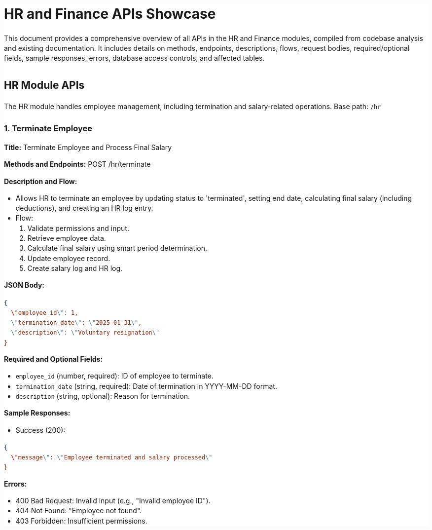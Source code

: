 # HR and Finance APIs Showcase

This document provides a comprehensive overview of all APIs in the HR and Finance modules, compiled from codebase analysis and existing documentation. It includes details on methods, endpoints, descriptions, flows, request bodies, required/optional fields, sample responses, errors, database access controls, and affected tables.

## HR Module APIs

The HR module handles employee management, including termination and salary-related operations. Base path: `/hr`

### 1. Terminate Employee

**Title:** Terminate Employee and Process Final Salary

**Methods and Endpoints:** POST /hr/terminate

**Description and Flow:** 
- Allows HR to terminate an employee by updating status to 'terminated', setting end date, calculating final salary (including deductions), and creating an HR log entry.
- Flow: 
  1. Validate permissions and input.
  2. Retrieve employee data.
  3. Calculate final salary using smart period determination.
  4. Update employee record.
  5. Create salary log and HR log.

**JSON Body:**
```json
{
  \"employee_id\": 1,
  \"termination_date\": \"2025-01-31\",
  \"description\": \"Voluntary resignation\"
}
```

**Required and Optional Fields:**
- `employee_id` (number, required): ID of employee to terminate.
- `termination_date` (string, required): Date of termination in YYYY-MM-DD format.
- `description` (string, optional): Reason for termination.

**Sample Responses:**
- Success (200):
```json
{
  \"message\": \"Employee terminated and salary processed\"
}
```

**Errors:**
- 400 Bad Request: Invalid input (e.g., \"Invalid employee ID\").
- 404 Not Found: \"Employee not found\".
- 403 Forbidden: Insufficient permissions.
